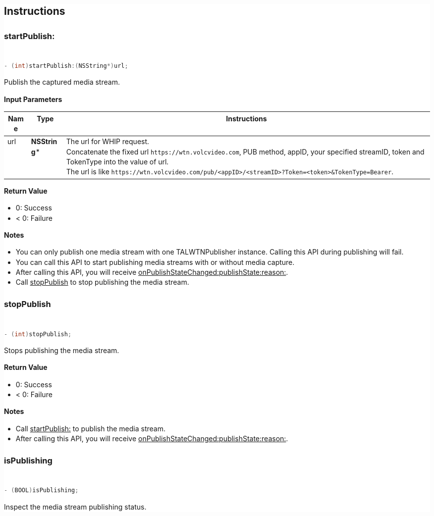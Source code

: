 
## Instructions
<span id="TALWTNPublisher-startpublish"></span>
### startPublish:
```objectivec

- (int)startPublish:(NSString*)url;
```
Publish the captured media stream.

**Input Parameters**

| Name | Type | Instructions |
| --- | --- | --- |
| url | **NSString*** | The url for WHIP request. <br/>Concatenate the fixed url `https://wtn.volcvideo.com`, PUB method, appID, your specified streamID, token and TokenType into the value of url. <br/>The url is like `https://wtn.volcvideo.com/pub/<appID>/<streamID>?Token=<token>&TokenType=Bearer`. |

**Return Value**

+ 0: Success 
+ < 0: Failure 


**Notes**

+ You can only publish one media stream with one TALWTNPublisher instance. Calling this API during publishing will fail. 
+ You can call this API to start publishing media streams with or without media capture. 
+ After calling this API, you will receive [onPublishStateChanged:publishState:reason:](callback.md#TALWTNEngineDelegate-onpublishstatechanged-publishstate-reason). 
+ Call [stopPublish](#TALWTNPublisher-stoppublish) to stop publishing the media stream.


<span id="TALWTNPublisher-stoppublish"></span>
### stopPublish
```objectivec

- (int)stopPublish;
```
Stops publishing the media stream.

**Return Value**

+ 0: Success 
+ < 0: Failure 


**Notes**

+ Call [startPublish:](#TALWTNPublisher-startpublish) to publish the media stream. 
+ After calling this API, you will receive [onPublishStateChanged:publishState:reason:](callback.md#TALWTNEngineDelegate-onpublishstatechanged-publishstate-reason).


<span id="TALWTNPublisher-ispublishing"></span>
### isPublishing
```objectivec

- (BOOL)isPublishing;
```
Inspect the media stream publishing status.
